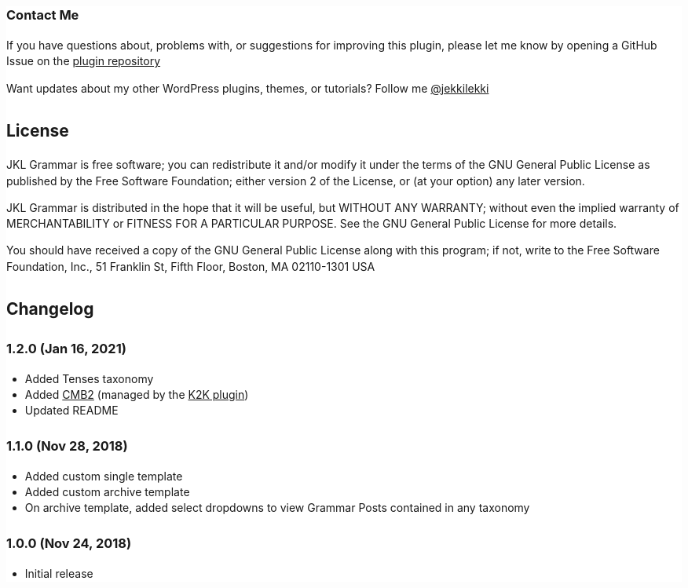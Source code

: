 ### Contact Me

If you have questions about, problems with, or suggestions for improving this
plugin, please let me know by opening a GitHub Issue on the
[plugin repository](https://github.com/jekkilekki/plugin-k2k/issues)

Want updates about my other WordPress plugins, themes, or tutorials? Follow me
[@jekkilekki](http://twitter.com/jekkilekki)

## License

JKL Grammar is free software; you can redistribute it and/or modify it under the terms of the GNU General Public License as published by the Free Software Foundation; either version 2 of the License, or (at your option) any later version.

JKL Grammar is distributed in the hope that it will be useful, but WITHOUT ANY
WARRANTY; without even the implied warranty of MERCHANTABILITY or FITNESS FOR A
PARTICULAR PURPOSE. See the GNU General Public License for more details.

You should have received a copy of the GNU General Public License along with this
program; if not, write to the Free Software Foundation, Inc., 51 Franklin St, Fifth
Floor, Boston, MA 02110-1301 USA

## Changelog

### 1.2.0 (Jan 16, 2021)

- Added Tenses taxonomy
- Added [CMB2](https://cmb2.io/) (managed by the [K2K plugin](https://github.com/jekkilekki/plugin-k2k/))
- Updated README

### 1.1.0 (Nov 28, 2018)

- Added custom single template
- Added custom archive template
- On archive template, added select dropdowns to view Grammar Posts contained in any taxonomy

### 1.0.0 (Nov 24, 2018)

- Initial release
